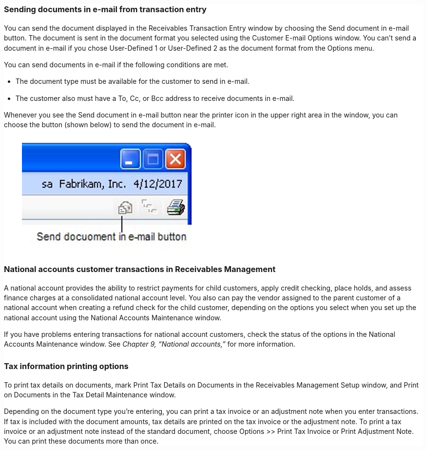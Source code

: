 ### Sending documents in e-mail from transaction entry

You can send the document displayed in the Receivables Transaction Entry
window by choosing the Send document in e-mail button. The document is sent
in the document format you selected using the Customer E-mail Options
window. You can’t send a document in e-mail if you chose User-Defined 1 or
User-Defined 2 as the document format from the Options menu.

You can send documents in e-mail if the following conditions are met.

- The document type must be available for the customer to send in e-mail.

- The customer also must have a To, Cc, or Bcc address to receive documents in
    e-mail.

Whenever you see the Send document in e-mail button near the printer icon in
the upper right area in the window, you can choose the button (shown below)
to send the document in e-mail.

![A screenshot of a cell phone Description automatically generated](media/a4d977060d2963d4b8dbe643033bed7e.jpg)

### National accounts customer transactions in Receivables Management

A national account provides the ability to restrict payments for child
customers, apply credit checking, place holds, and assess finance charges at
a consolidated national account level. You also can pay the vendor assigned
to the parent customer of a national account when creating a refund check
for the child customer, depending on the options you select when you set up
the national account using the National Accounts Maintenance window.

If you have problems entering transactions for national account customers,
check the status of the options in the National Accounts Maintenance window.
See *Chapter 9, “National accounts,”* for more information.

### Tax information printing options

To print tax details on documents, mark Print Tax Details on Documents in
the Receivables Management Setup window, and Print on Documents in the Tax
Detail Maintenance window.

Depending on the document type you’re entering, you can print a tax invoice
or an adjustment note when you enter transactions. If tax is included with
the document amounts, tax details are printed on the tax invoice or the
adjustment note. To print a tax invoice or an adjustment note instead of the
standard document, choose Options \>\> Print Tax Invoice or Print Adjustment
Note. You can print these documents more than once.
